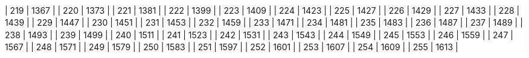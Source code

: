 |     219 |    1367 |
|     220 |    1373 |
|     221 |    1381 |
|     222 |    1399 |
|     223 |    1409 |
|     224 |    1423 |
|     225 |    1427 |
|     226 |    1429 |
|     227 |    1433 |
|     228 |    1439 |
|     229 |    1447 |
|     230 |    1451 |
|     231 |    1453 |
|     232 |    1459 |
|     233 |    1471 |
|     234 |    1481 |
|     235 |    1483 |
|     236 |    1487 |
|     237 |    1489 |
|     238 |    1493 |
|     239 |    1499 |
|     240 |    1511 |
|     241 |    1523 |
|     242 |    1531 |
|     243 |    1543 |
|     244 |    1549 |
|     245 |    1553 |
|     246 |    1559 |
|     247 |    1567 |
|     248 |    1571 |
|     249 |    1579 |
|     250 |    1583 |
|     251 |    1597 |
|     252 |    1601 |
|     253 |    1607 |
|     254 |    1609 |
|     255 |    1613 |